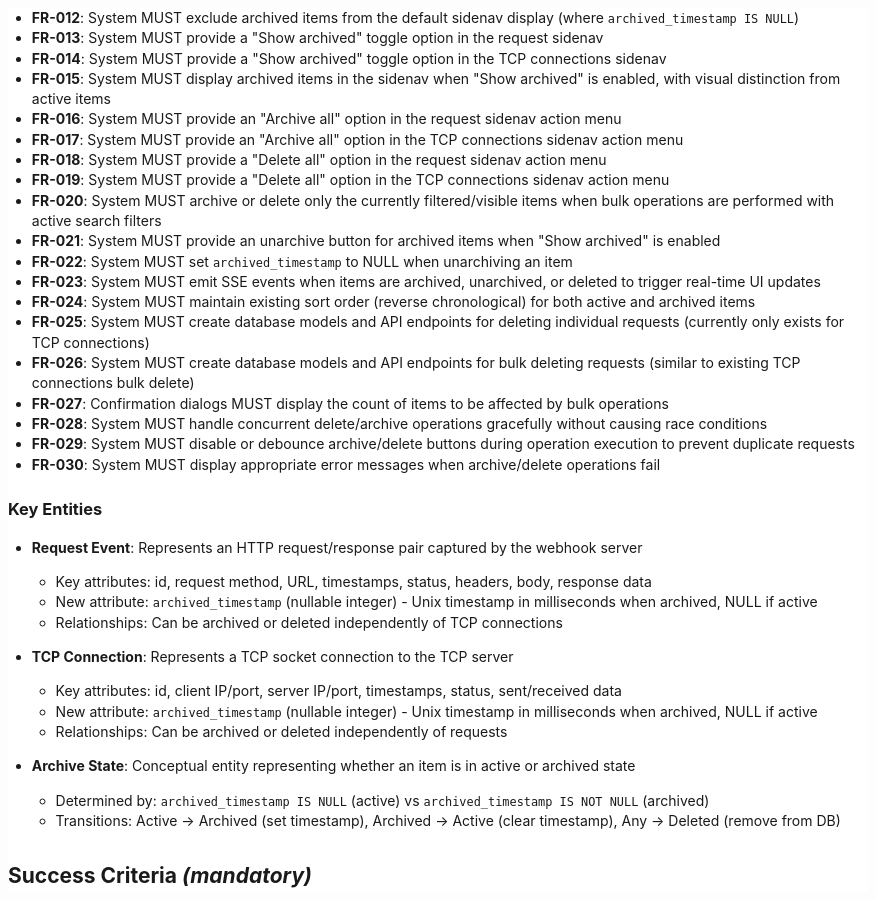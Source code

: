 - **FR-012**: System MUST exclude archived items from the default sidenav display (where `archived_timestamp IS NULL`)
- **FR-013**: System MUST provide a "Show archived" toggle option in the request sidenav
- **FR-014**: System MUST provide a "Show archived" toggle option in the TCP connections sidenav
- **FR-015**: System MUST display archived items in the sidenav when "Show archived" is enabled, with visual distinction from active items
- **FR-016**: System MUST provide an "Archive all" option in the request sidenav action menu
- **FR-017**: System MUST provide an "Archive all" option in the TCP connections sidenav action menu
- **FR-018**: System MUST provide a "Delete all" option in the request sidenav action menu
- **FR-019**: System MUST provide a "Delete all" option in the TCP connections sidenav action menu
- **FR-020**: System MUST archive or delete only the currently filtered/visible items when bulk operations are performed with active search filters
- **FR-021**: System MUST provide an unarchive button for archived items when "Show archived" is enabled
- **FR-022**: System MUST set `archived_timestamp` to NULL when unarchiving an item
- **FR-023**: System MUST emit SSE events when items are archived, unarchived, or deleted to trigger real-time UI updates
- **FR-024**: System MUST maintain existing sort order (reverse chronological) for both active and archived items
- **FR-025**: System MUST create database models and API endpoints for deleting individual requests (currently only exists for TCP connections)
- **FR-026**: System MUST create database models and API endpoints for bulk deleting requests (similar to existing TCP connections bulk delete)
- **FR-027**: Confirmation dialogs MUST display the count of items to be affected by bulk operations
- **FR-028**: System MUST handle concurrent delete/archive operations gracefully without causing race conditions
- **FR-029**: System MUST disable or debounce archive/delete buttons during operation execution to prevent duplicate requests
- **FR-030**: System MUST display appropriate error messages when archive/delete operations fail

### Key Entities

- **Request Event**: Represents an HTTP request/response pair captured by the webhook server
  - Key attributes: id, request method, URL, timestamps, status, headers, body, response data
  - New attribute: `archived_timestamp` (nullable integer) - Unix timestamp in milliseconds when archived, NULL if active
  - Relationships: Can be archived or deleted independently of TCP connections

- **TCP Connection**: Represents a TCP socket connection to the TCP server
  - Key attributes: id, client IP/port, server IP/port, timestamps, status, sent/received data
  - New attribute: `archived_timestamp` (nullable integer) - Unix timestamp in milliseconds when archived, NULL if active
  - Relationships: Can be archived or deleted independently of requests

- **Archive State**: Conceptual entity representing whether an item is in active or archived state
  - Determined by: `archived_timestamp IS NULL` (active) vs `archived_timestamp IS NOT NULL` (archived)
  - Transitions: Active → Archived (set timestamp), Archived → Active (clear timestamp), Any → Deleted (remove from DB)

## Success Criteria *(mandatory)*
